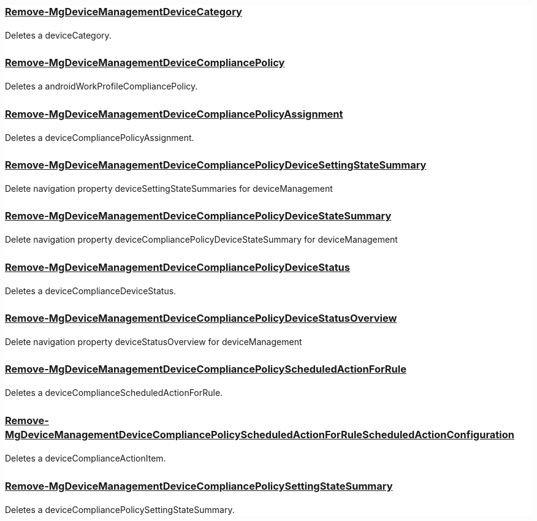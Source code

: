 ### [Remove-MgDeviceManagementDeviceCategory](Remove-MgDeviceManagementDeviceCategory.md)
Deletes a deviceCategory.

### [Remove-MgDeviceManagementDeviceCompliancePolicy](Remove-MgDeviceManagementDeviceCompliancePolicy.md)
Deletes a androidWorkProfileCompliancePolicy.

### [Remove-MgDeviceManagementDeviceCompliancePolicyAssignment](Remove-MgDeviceManagementDeviceCompliancePolicyAssignment.md)
Deletes a deviceCompliancePolicyAssignment.

### [Remove-MgDeviceManagementDeviceCompliancePolicyDeviceSettingStateSummary](Remove-MgDeviceManagementDeviceCompliancePolicyDeviceSettingStateSummary.md)
Delete navigation property deviceSettingStateSummaries for deviceManagement

### [Remove-MgDeviceManagementDeviceCompliancePolicyDeviceStateSummary](Remove-MgDeviceManagementDeviceCompliancePolicyDeviceStateSummary.md)
Delete navigation property deviceCompliancePolicyDeviceStateSummary for deviceManagement

### [Remove-MgDeviceManagementDeviceCompliancePolicyDeviceStatus](Remove-MgDeviceManagementDeviceCompliancePolicyDeviceStatus.md)
Deletes a deviceComplianceDeviceStatus.

### [Remove-MgDeviceManagementDeviceCompliancePolicyDeviceStatusOverview](Remove-MgDeviceManagementDeviceCompliancePolicyDeviceStatusOverview.md)
Delete navigation property deviceStatusOverview for deviceManagement

### [Remove-MgDeviceManagementDeviceCompliancePolicyScheduledActionForRule](Remove-MgDeviceManagementDeviceCompliancePolicyScheduledActionForRule.md)
Deletes a deviceComplianceScheduledActionForRule.

### [Remove-MgDeviceManagementDeviceCompliancePolicyScheduledActionForRuleScheduledActionConfiguration](Remove-MgDeviceManagementDeviceCompliancePolicyScheduledActionForRuleScheduledActionConfiguration.md)
Deletes a deviceComplianceActionItem.

### [Remove-MgDeviceManagementDeviceCompliancePolicySettingStateSummary](Remove-MgDeviceManagementDeviceCompliancePolicySettingStateSummary.md)
Deletes a deviceCompliancePolicySettingStateSummary.
